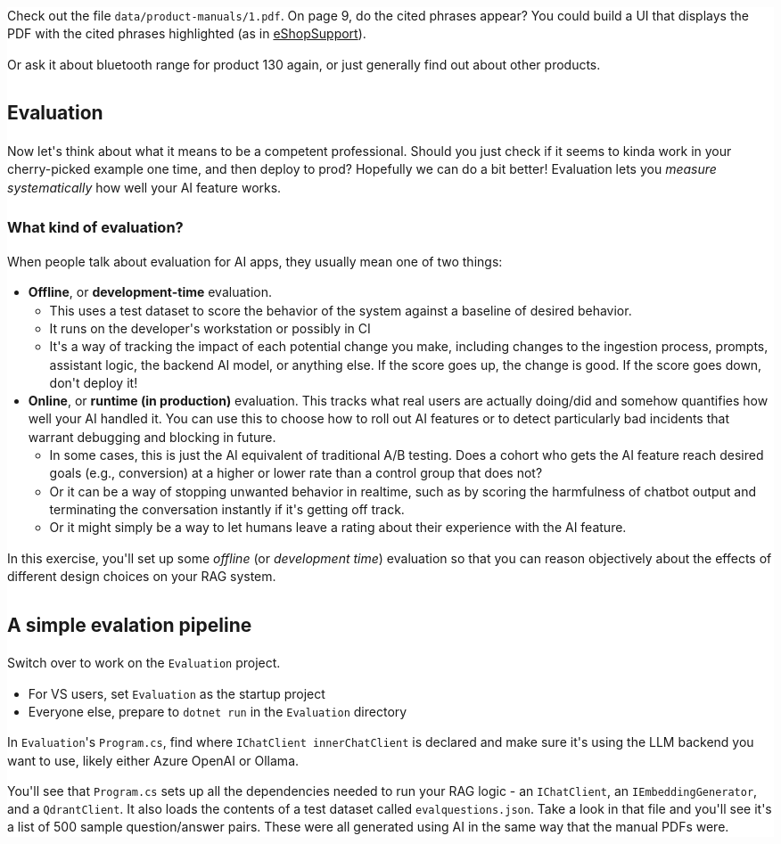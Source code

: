 Check out the file `data/product-manuals/1.pdf`. On page 9, do the cited phrases appear? You could build a UI that displays the PDF with the cited phrases highlighted (as in [eShopSupport](https://github.com/dotnet/eShopSupport)).

Or ask it about bluetooth range for product 130 again, or just generally find out about other products.

## Evaluation

Now let's think about what it means to be a competent professional. Should you just check if it seems to kinda work in your cherry-picked example one time, and then deploy to prod? Hopefully we can do a bit better! Evaluation lets you *measure systematically* how well your AI feature works.

### What kind of evaluation?

When people talk about evaluation for AI apps, they usually mean one of two things:

* **Offline**, or **development-time** evaluation.
  * This uses a test dataset to score the behavior of the system against a baseline of desired behavior.
  * It runs on the developer's workstation or possibly in CI
  * It's a way of tracking the impact of each potential change you make, including changes to the ingestion process, prompts, assistant logic, the backend AI model, or anything else. If the score goes up, the change is good. If the score goes down, don't deploy it!
* **Online**, or **runtime (in production)** evaluation. This tracks what real users are actually doing/did and somehow quantifies how well your AI handled it. You can use this to choose how to roll out AI features or to detect particularly bad incidents that warrant debugging and blocking in future.
  * In some cases, this is just the AI equivalent of traditional A/B testing. Does a cohort who gets the AI feature reach desired goals (e.g., conversion) at a higher or lower rate than a control group that does not?
  * Or it can be a way of stopping unwanted behavior in realtime, such as by scoring the harmfulness of chatbot output and terminating the conversation instantly if it's getting off track.
  * Or it might simply be a way to let humans leave a rating about their experience with the AI feature.

In this exercise, you'll set up some *offline* (or *development time*) evaluation so that you can reason objectively about the effects of different design choices on your RAG system.

## A simple evalation pipeline

Switch over to work on the `Evaluation` project.

 * For VS users, set `Evaluation` as the startup project
 * Everyone else, prepare to `dotnet run` in the `Evaluation` directory

In `Evaluation`'s `Program.cs`, find where `IChatClient innerChatClient` is declared and make sure it's using the LLM backend you want to use, likely either Azure OpenAI or Ollama.

You'll see that `Program.cs` sets up all the dependencies needed to run your RAG logic - an `IChatClient`, an `IEmbeddingGenerator`, and a `QdrantClient`. It also loads the contents of a test dataset called `evalquestions.json`. Take a look in that file and you'll see it's a list of 500 sample question/answer pairs. These were all generated using AI in the same way that the manual PDFs were.
